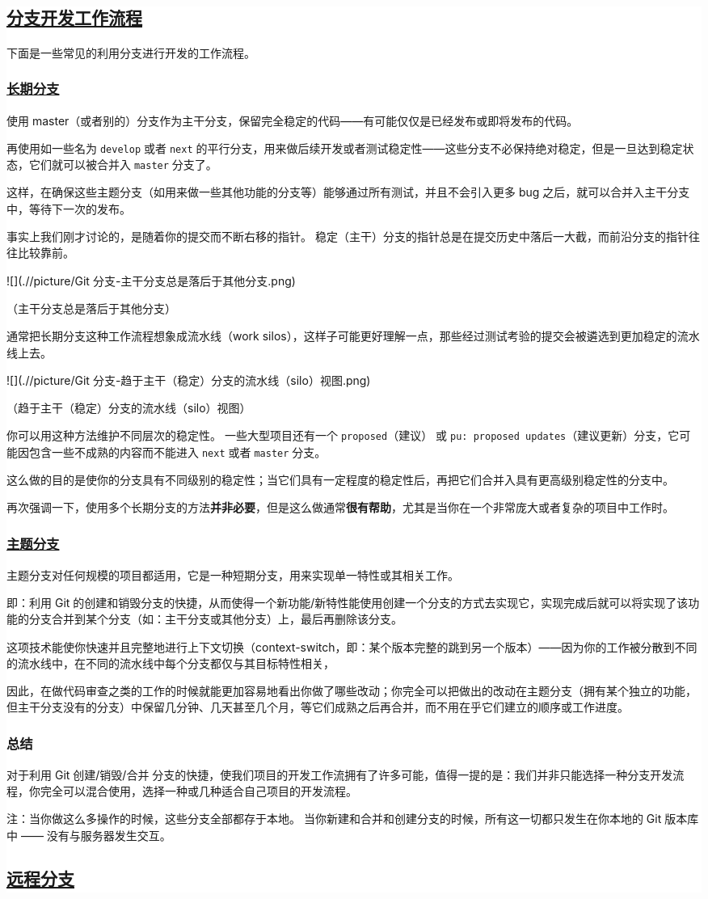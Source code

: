 ## [分支开发工作流程](https://git-scm.com/book/zh/v2/Git-%E5%88%86%E6%94%AF-%E5%88%86%E6%94%AF%E5%BC%80%E5%8F%91%E5%B7%A5%E4%BD%9C%E6%B5%81)

下面是一些常见的利用分支进行开发的工作流程。

### [长期分支](https://git-scm.com/book/zh/v2/Git-%E5%88%86%E6%94%AF-%E5%88%86%E6%94%AF%E5%BC%80%E5%8F%91%E5%B7%A5%E4%BD%9C%E6%B5%81#_%E9%95%BF%E6%9C%9F%E5%88%86%E6%94%AF)

使用 master（或者别的）分支作为主干分支，保留完全稳定的代码——有可能仅仅是已经发布或即将发布的代码。

再使用如一些名为 `develop` 或者 `next` 的平行分支，用来做后续开发或者测试稳定性——这些分支不必保持绝对稳定，但是一旦达到稳定状态，它们就可以被合并入 `master` 分支了。

这样，在确保这些主题分支（如用来做一些其他功能的分支等）能够通过所有测试，并且不会引入更多 bug 之后，就可以合并入主干分支中，等待下一次的发布。

事实上我们刚才讨论的，是随着你的提交而不断右移的指针。 稳定（主干）分支的指针总是在提交历史中落后一大截，而前沿分支的指针往往比较靠前。

![](.//picture/Git 分支-主干分支总是落后于其他分支.png)

（主干分支总是落后于其他分支）

通常把长期分支这种工作流程想象成流水线（work silos），这样子可能更好理解一点，那些经过测试考验的提交会被遴选到更加稳定的流水线上去。

![](.//picture/Git 分支-趋于主干（稳定）分支的流水线（silo）视图.png)

（趋于主干（稳定）分支的流水线（silo）视图）

你可以用这种方法维护不同层次的稳定性。 一些大型项目还有一个 `proposed`（建议） 或 `pu: proposed updates`（建议更新）分支，它可能因包含一些不成熟的内容而不能进入 `next` 或者 `master` 分支。 

这么做的目的是使你的分支具有不同级别的稳定性；当它们具有一定程度的稳定性后，再把它们合并入具有更高级别稳定性的分支中。 

再次强调一下，使用多个长期分支的方法**并非必要**，但是这么做通常**很有帮助**，尤其是当你在一个非常庞大或者复杂的项目中工作时。

### [主题分支](https://git-scm.com/book/zh/v2/Git-%E5%88%86%E6%94%AF-%E5%88%86%E6%94%AF%E5%BC%80%E5%8F%91%E5%B7%A5%E4%BD%9C%E6%B5%81#_topic_branch)

主题分支对任何规模的项目都适用，它是一种短期分支，用来实现单一特性或其相关工作。

即：利用 Git 的创建和销毁分支的快捷，从而使得一个新功能/新特性能使用创建一个分支的方式去实现它，实现完成后就可以将实现了该功能的分支合并到某个分支（如：主干分支或其他分支）上，最后再删除该分支。

 这项技术能使你快速并且完整地进行上下文切换（context-switch，即：某个版本完整的跳到另一个版本）——因为你的工作被分散到不同的流水线中，在不同的流水线中每个分支都仅与其目标特性相关，

因此，在做代码审查之类的工作的时候就能更加容易地看出你做了哪些改动；你完全可以把做出的改动在主题分支（拥有某个独立的功能，但主干分支没有的分支）中保留几分钟、几天甚至几个月，等它们成熟之后再合并，而不用在乎它们建立的顺序或工作进度。

### 总结

对于利用 Git 创建/销毁/合并 分支的快捷，使我们项目的开发工作流拥有了许多可能，值得一提的是：我们并非只能选择一种分支开发流程，你完全可以混合使用，选择一种或几种适合自己项目的开发流程。

注：当你做这么多操作的时候，这些分支全部都存于本地。 当你新建和合并和创建分支的时候，所有这一切都只发生在你本地的 Git 版本库中 —— 没有与服务器发生交互。

## [远程分支](https://git-scm.com/book/zh/v2/Git-%E5%88%86%E6%94%AF-%E8%BF%9C%E7%A8%8B%E5%88%86%E6%94%AF)
